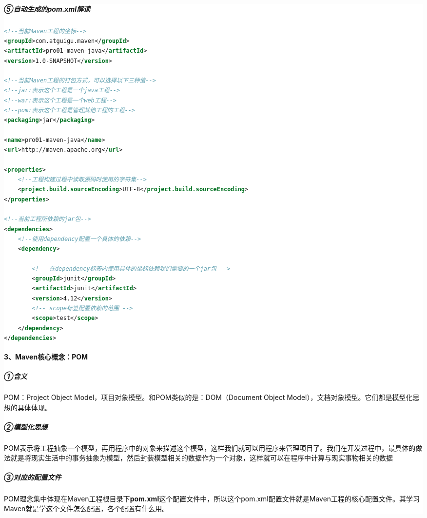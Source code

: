 

##### ⑤自动生成的pom.xml解读

```xml
<!--当前Maven工程的坐标-->
<groupId>com.atguigu.maven</groupId>
<artifactId>pro01-maven-java</artifactId>
<version>1.0-SNAPSHOT</version>

<!--当前Maven工程的打包方式，可以选择以下三种值-->
<!--jar:表示这个工程是一个java工程-->
<!--war:表示这个工程是一个web工程-->
<!--pom:表示这个工程是管理其他工程的工程-->
<packaging>jar</packaging>

<name>pro01-maven-java</name>
<url>http://maven.apache.org</url>

<properties>
    <!--工程构建过程中读取源码时使用的字符集-->
    <project.build.sourceEncoding>UTF-8</project.build.sourceEncoding>
</properties>

<!--当前工程所依赖的jar包-->
<dependencies>
    <!--使用dependency配置一个具体的依赖-->
    <dependency>
        
        <!-- 在dependency标签内使用具体的坐标依赖我们需要的一个jar包 -->
        <groupId>junit</groupId>
        <artifactId>junit</artifactId>
        <version>4.12</version>
        <!-- scope标签配置依赖的范围 -->
        <scope>test</scope>
    </dependency>
</dependencies>
```



#### 3、Maven核心概念：POM

##### ①含义

POM：Project Object Model，项目对象模型。和POM类似的是：DOM（Document Object Model），文档对象模型。它们都是模型化思想的具体体现。

##### ②模型化思想

POM表示将工程抽象一个模型，再用程序中的对象来描述这个模型，这样我们就可以用程序来管理项目了。我们在开发过程中，最具体的做法就是将现实生活中的事务抽象为模型，然后封装模型相关的数据作为一个对象，这样就可以在程序中计算与现实事物相关的数据

##### ③对应的配置文件

POM理念集中体现在Maven工程根目录下**pom.xml**这个配置文件中，所以这个pom.xml配置文件就是Maven工程的核心配置文件。其学习Maven就是学这个文件怎么配置，各个配置有什么用。
